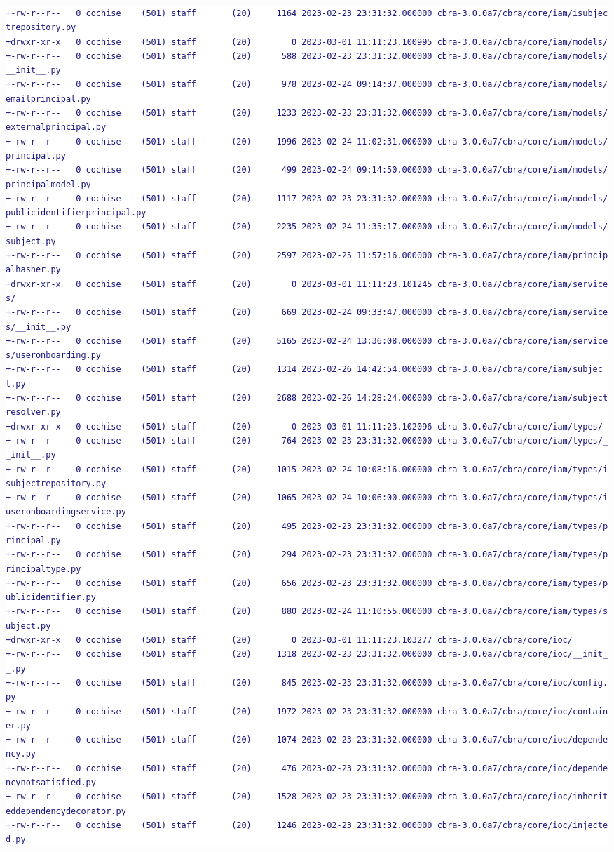 ```diff
+-rw-r--r--   0 cochise    (501) staff       (20)     1164 2023-02-23 23:31:32.000000 cbra-3.0.0a7/cbra/core/iam/isubjectrepository.py
+drwxr-xr-x   0 cochise    (501) staff       (20)        0 2023-03-01 11:11:23.100995 cbra-3.0.0a7/cbra/core/iam/models/
+-rw-r--r--   0 cochise    (501) staff       (20)      588 2023-02-23 23:31:32.000000 cbra-3.0.0a7/cbra/core/iam/models/__init__.py
+-rw-r--r--   0 cochise    (501) staff       (20)      978 2023-02-24 09:14:37.000000 cbra-3.0.0a7/cbra/core/iam/models/emailprincipal.py
+-rw-r--r--   0 cochise    (501) staff       (20)     1233 2023-02-23 23:31:32.000000 cbra-3.0.0a7/cbra/core/iam/models/externalprincipal.py
+-rw-r--r--   0 cochise    (501) staff       (20)     1996 2023-02-24 11:02:31.000000 cbra-3.0.0a7/cbra/core/iam/models/principal.py
+-rw-r--r--   0 cochise    (501) staff       (20)      499 2023-02-24 09:14:50.000000 cbra-3.0.0a7/cbra/core/iam/models/principalmodel.py
+-rw-r--r--   0 cochise    (501) staff       (20)     1117 2023-02-23 23:31:32.000000 cbra-3.0.0a7/cbra/core/iam/models/publicidentifierprincipal.py
+-rw-r--r--   0 cochise    (501) staff       (20)     2235 2023-02-24 11:35:17.000000 cbra-3.0.0a7/cbra/core/iam/models/subject.py
+-rw-r--r--   0 cochise    (501) staff       (20)     2597 2023-02-25 11:57:16.000000 cbra-3.0.0a7/cbra/core/iam/principalhasher.py
+drwxr-xr-x   0 cochise    (501) staff       (20)        0 2023-03-01 11:11:23.101245 cbra-3.0.0a7/cbra/core/iam/services/
+-rw-r--r--   0 cochise    (501) staff       (20)      669 2023-02-24 09:33:47.000000 cbra-3.0.0a7/cbra/core/iam/services/__init__.py
+-rw-r--r--   0 cochise    (501) staff       (20)     5165 2023-02-24 13:36:08.000000 cbra-3.0.0a7/cbra/core/iam/services/useronboarding.py
+-rw-r--r--   0 cochise    (501) staff       (20)     1314 2023-02-26 14:42:54.000000 cbra-3.0.0a7/cbra/core/iam/subject.py
+-rw-r--r--   0 cochise    (501) staff       (20)     2688 2023-02-26 14:28:24.000000 cbra-3.0.0a7/cbra/core/iam/subjectresolver.py
+drwxr-xr-x   0 cochise    (501) staff       (20)        0 2023-03-01 11:11:23.102096 cbra-3.0.0a7/cbra/core/iam/types/
+-rw-r--r--   0 cochise    (501) staff       (20)      764 2023-02-23 23:31:32.000000 cbra-3.0.0a7/cbra/core/iam/types/__init__.py
+-rw-r--r--   0 cochise    (501) staff       (20)     1015 2023-02-24 10:08:16.000000 cbra-3.0.0a7/cbra/core/iam/types/isubjectrepository.py
+-rw-r--r--   0 cochise    (501) staff       (20)     1065 2023-02-24 10:06:00.000000 cbra-3.0.0a7/cbra/core/iam/types/iuseronboardingservice.py
+-rw-r--r--   0 cochise    (501) staff       (20)      495 2023-02-23 23:31:32.000000 cbra-3.0.0a7/cbra/core/iam/types/principal.py
+-rw-r--r--   0 cochise    (501) staff       (20)      294 2023-02-23 23:31:32.000000 cbra-3.0.0a7/cbra/core/iam/types/principaltype.py
+-rw-r--r--   0 cochise    (501) staff       (20)      656 2023-02-23 23:31:32.000000 cbra-3.0.0a7/cbra/core/iam/types/publicidentifier.py
+-rw-r--r--   0 cochise    (501) staff       (20)      880 2023-02-24 11:10:55.000000 cbra-3.0.0a7/cbra/core/iam/types/subject.py
+drwxr-xr-x   0 cochise    (501) staff       (20)        0 2023-03-01 11:11:23.103277 cbra-3.0.0a7/cbra/core/ioc/
+-rw-r--r--   0 cochise    (501) staff       (20)     1318 2023-02-23 23:31:32.000000 cbra-3.0.0a7/cbra/core/ioc/__init__.py
+-rw-r--r--   0 cochise    (501) staff       (20)      845 2023-02-23 23:31:32.000000 cbra-3.0.0a7/cbra/core/ioc/config.py
+-rw-r--r--   0 cochise    (501) staff       (20)     1972 2023-02-23 23:31:32.000000 cbra-3.0.0a7/cbra/core/ioc/container.py
+-rw-r--r--   0 cochise    (501) staff       (20)     1074 2023-02-23 23:31:32.000000 cbra-3.0.0a7/cbra/core/ioc/dependency.py
+-rw-r--r--   0 cochise    (501) staff       (20)      476 2023-02-23 23:31:32.000000 cbra-3.0.0a7/cbra/core/ioc/dependencynotsatisfied.py
+-rw-r--r--   0 cochise    (501) staff       (20)     1528 2023-02-23 23:31:32.000000 cbra-3.0.0a7/cbra/core/ioc/inheriteddependencydecorator.py
+-rw-r--r--   0 cochise    (501) staff       (20)     1246 2023-02-23 23:31:32.000000 cbra-3.0.0a7/cbra/core/ioc/injected.py
```